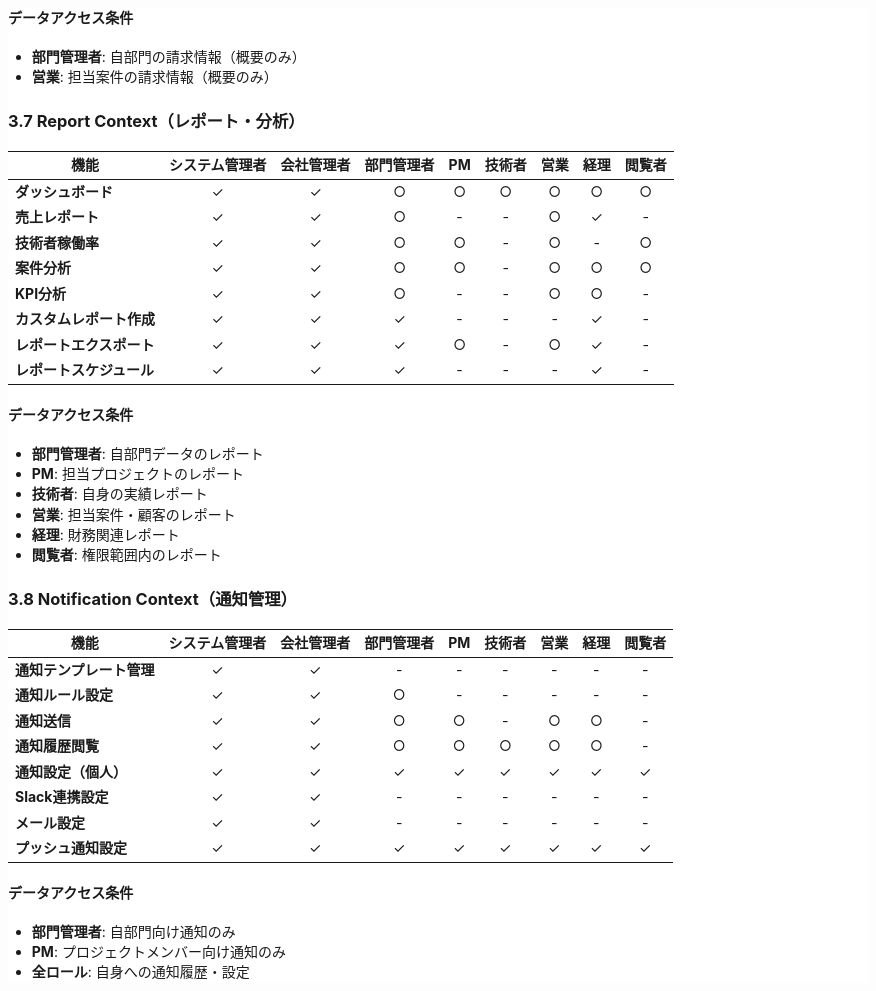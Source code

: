 #### データアクセス条件
- **部門管理者**: 自部門の請求情報（概要のみ）
- **営業**: 担当案件の請求情報（概要のみ）

### 3.7 Report Context（レポート・分析）

| 機能 | システム管理者 | 会社管理者 | 部門管理者 | PM | 技術者 | 営業 | 経理 | 閲覧者 |
|------|:-:|:-:|:-:|:-:|:-:|:-:|:-:|:-:|
| **ダッシュボード** | ✓ | ✓ | ○ | ○ | ○ | ○ | ○ | ○ |
| **売上レポート** | ✓ | ✓ | ○ | - | - | ○ | ✓ | - |
| **技術者稼働率** | ✓ | ✓ | ○ | ○ | - | ○ | - | ○ |
| **案件分析** | ✓ | ✓ | ○ | ○ | - | ○ | ○ | ○ |
| **KPI分析** | ✓ | ✓ | ○ | - | - | ○ | ○ | - |
| **カスタムレポート作成** | ✓ | ✓ | ✓ | - | - | - | ✓ | - |
| **レポートエクスポート** | ✓ | ✓ | ✓ | ○ | - | ○ | ✓ | - |
| **レポートスケジュール** | ✓ | ✓ | ✓ | - | - | - | ✓ | - |

#### データアクセス条件
- **部門管理者**: 自部門データのレポート
- **PM**: 担当プロジェクトのレポート
- **技術者**: 自身の実績レポート
- **営業**: 担当案件・顧客のレポート
- **経理**: 財務関連レポート
- **閲覧者**: 権限範囲内のレポート

### 3.8 Notification Context（通知管理）

| 機能 | システム管理者 | 会社管理者 | 部門管理者 | PM | 技術者 | 営業 | 経理 | 閲覧者 |
|------|:-:|:-:|:-:|:-:|:-:|:-:|:-:|:-:|
| **通知テンプレート管理** | ✓ | ✓ | - | - | - | - | - | - |
| **通知ルール設定** | ✓ | ✓ | ○ | - | - | - | - | - |
| **通知送信** | ✓ | ✓ | ○ | ○ | - | ○ | ○ | - |
| **通知履歴閲覧** | ✓ | ✓ | ○ | ○ | ○ | ○ | ○ | - |
| **通知設定（個人）** | ✓ | ✓ | ✓ | ✓ | ✓ | ✓ | ✓ | ✓ |
| **Slack連携設定** | ✓ | ✓ | - | - | - | - | - | - |
| **メール設定** | ✓ | ✓ | - | - | - | - | - | - |
| **プッシュ通知設定** | ✓ | ✓ | ✓ | ✓ | ✓ | ✓ | ✓ | ✓ |

#### データアクセス条件
- **部門管理者**: 自部門向け通知のみ
- **PM**: プロジェクトメンバー向け通知のみ
- **全ロール**: 自身への通知履歴・設定
